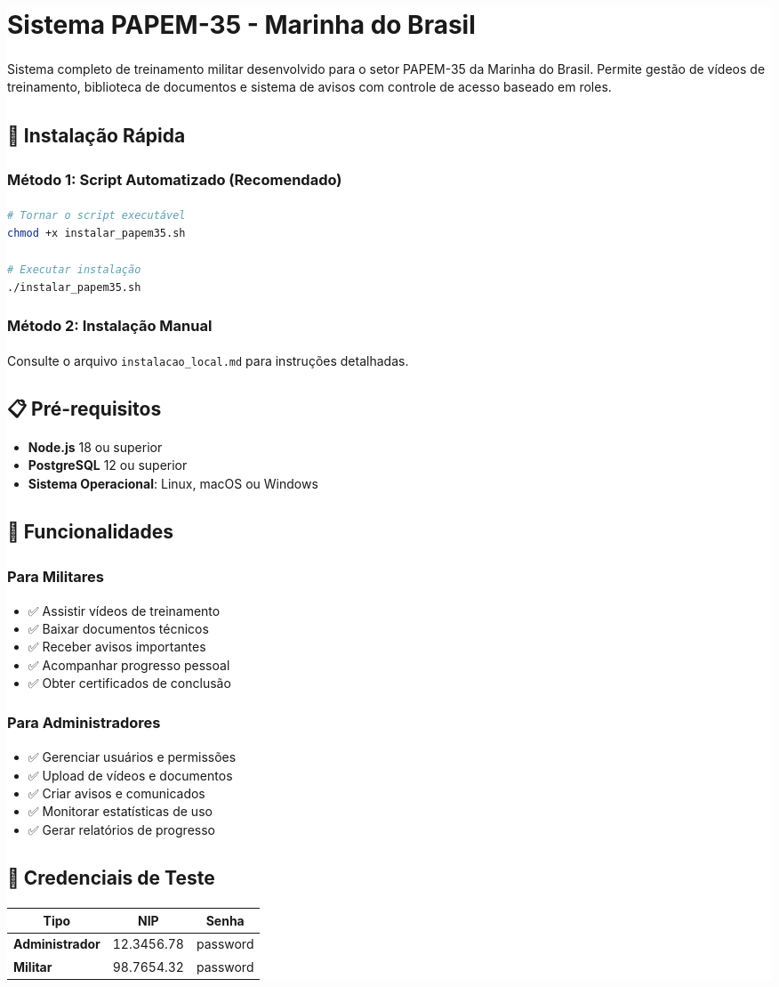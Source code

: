# Sistema PAPEM-35 - Marinha do Brasil

Sistema completo de treinamento militar desenvolvido para o setor PAPEM-35 da Marinha do Brasil. Permite gestão de vídeos de treinamento, biblioteca de documentos e sistema de avisos com controle de acesso baseado em roles.

## 🚀 Instalação Rápida

### Método 1: Script Automatizado (Recomendado)
```bash
# Tornar o script executável
chmod +x instalar_papem35.sh

# Executar instalação
./instalar_papem35.sh
```

### Método 2: Instalação Manual
Consulte o arquivo `instalacao_local.md` para instruções detalhadas.

## 📋 Pré-requisitos

- **Node.js** 18 ou superior
- **PostgreSQL** 12 ou superior
- **Sistema Operacional**: Linux, macOS ou Windows

## 🎯 Funcionalidades

### Para Militares
- ✅ Assistir vídeos de treinamento
- ✅ Baixar documentos técnicos
- ✅ Receber avisos importantes
- ✅ Acompanhar progresso pessoal
- ✅ Obter certificados de conclusão

### Para Administradores
- ✅ Gerenciar usuários e permissões
- ✅ Upload de vídeos e documentos
- ✅ Criar avisos e comunicados
- ✅ Monitorar estatísticas de uso
- ✅ Gerar relatórios de progresso

## 🔐 Credenciais de Teste

| Tipo | NIP | Senha |
|------|-----|-------|
| **Administrador** | 12.3456.78 | password |
| **Militar** | 98.7654.32 | password |
